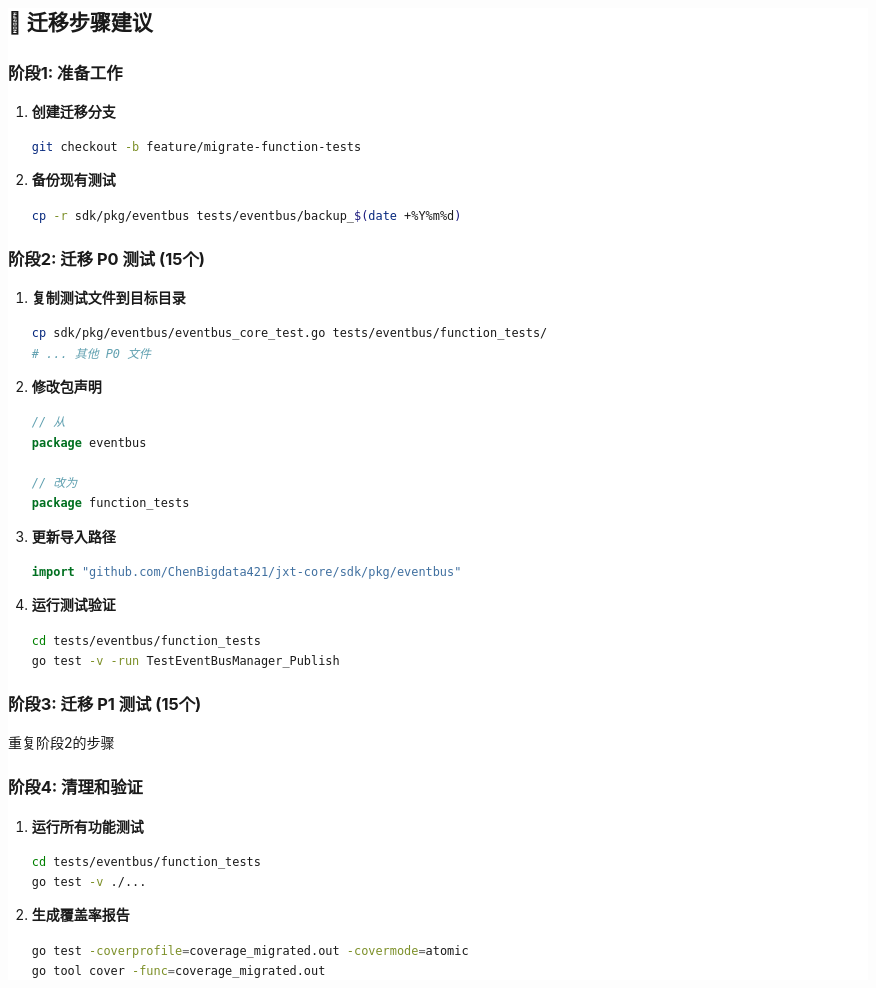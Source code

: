 
## 📝 迁移步骤建议

### 阶段1: 准备工作

1. **创建迁移分支**
   ```bash
   git checkout -b feature/migrate-function-tests
   ```

2. **备份现有测试**
   ```bash
   cp -r sdk/pkg/eventbus tests/eventbus/backup_$(date +%Y%m%d)
   ```

### 阶段2: 迁移 P0 测试 (15个)

1. **复制测试文件到目标目录**
   ```bash
   cp sdk/pkg/eventbus/eventbus_core_test.go tests/eventbus/function_tests/
   # ... 其他 P0 文件
   ```

2. **修改包声明**
   ```go
   // 从
   package eventbus
   
   // 改为
   package function_tests
   ```

3. **更新导入路径**
   ```go
   import "github.com/ChenBigdata421/jxt-core/sdk/pkg/eventbus"
   ```

4. **运行测试验证**
   ```bash
   cd tests/eventbus/function_tests
   go test -v -run TestEventBusManager_Publish
   ```

### 阶段3: 迁移 P1 测试 (15个)

重复阶段2的步骤

### 阶段4: 清理和验证

1. **运行所有功能测试**
   ```bash
   cd tests/eventbus/function_tests
   go test -v ./...
   ```

2. **生成覆盖率报告**
   ```bash
   go test -coverprofile=coverage_migrated.out -covermode=atomic
   go tool cover -func=coverage_migrated.out
   ```
